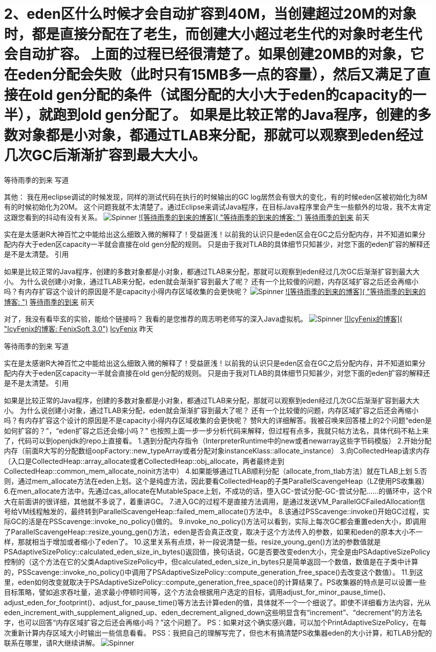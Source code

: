 2、eden区什么时候才会自动扩容到40M，当创建超过20M的对象时，都是直接分配在了老生，而创建大小超过老生代的对象时老生代会自动扩容。
上面的过程已经很清楚了。如果创建20MB的对象，它在eden分配会失败（此时只有15MB多一点的容量），然后又满足了直接在old gen分配的条件（试图分配的大小大于eden的capacity的一半），就跑到old gen分配了。
如果是比较正常的Java程序，创建的多数对象都是小对象，都通过TLAB来分配，那就可以观察到eden经过几次GC后渐渐扩容到最大大小。
=========================================================
等待雨季的到来 写道

其他：
我在用eclipse调试的时候发现，同样的测试代码在执行的时候输出的GC log居然会有很大的变化，有的时候eden区被初始化为8M有的时候初始化为20M。
这个问题我就不太清楚了。通过Eclipse来调试Java程序，在目标Java程序里会产生一些额外的垃圾，我不太肯定这跟您看到的抖动有没有关系。
![Spinner]() [![等待雨季的到来的博客]( "等待雨季的到来的博客: ")](http://zsl8544-163-com.iteye.com/) [等待雨季的到来](http://zsl8544-163-com.iteye.com/ "等待雨季的到来") 前天

实在是太感谢R大神百忙之中能给出这么细致入微的解释了！受益匪浅！以前我的认识只是eden区会在GC之后分配内存，并不知道如果分配内存大于eden区capacity一半就会直接在old gen分配的规则。
只是由于我对TLAB的具体细节只知甚少，对您下面的eden扩容的解释还是不是太清楚。
引用

如果是比较正常的Java程序，创建的多数对象都是小对象，都通过TLAB来分配，那就可以观察到eden经过几次GC后渐渐扩容到最大大小。
为什么说创建小对象，通过TLAB来分配，eden就会渐渐扩容到最大了呢？
还有一个比较傻的问题，内存区域扩容之后还会再缩小吗？有内存扩容这个设计的原因是不是capacity小得内存区域收集的会更快呢？
![Spinner]() [![等待雨季的到来的博客]( "等待雨季的到来的博客: ")](http://zsl8544-163-com.iteye.com/) [等待雨季的到来](http://zsl8544-163-com.iteye.com/ "等待雨季的到来") 前天

对了，我没有看毕玄的实验，能给个链接吗？
我看的是您推荐的周志明老师写的深入Java虚拟机。
![Spinner]() [![IcyFenix的博客]( "IcyFenix的博客: FenixSoft 3.0")](http://icyfenix.iteye.com/) [IcyFenix](http://icyfenix.iteye.com/ "IcyFenix") 昨天

等待雨季的到来 写道

实在是太感谢R大神百忙之中能给出这么细致入微的解释了！受益匪浅！以前我的认识只是eden区会在GC之后分配内存，并不知道如果分配内存大于eden区capacity一半就会直接在old gen分配的规则。
只是由于我对TLAB的具体细节只知甚少，对您下面的eden扩容的解释还是不是太清楚。
引用

如果是比较正常的Java程序，创建的多数对象都是小对象，都通过TLAB来分配，那就可以观察到eden经过几次GC后渐渐扩容到最大大小。
为什么说创建小对象，通过TLAB来分配，eden就会渐渐扩容到最大了呢？
还有一个比较傻的问题，内存区域扩容之后还会再缩小吗？有内存扩容这个设计的原因是不是capacity小得内存区域收集的会更快呢？
赞R大的详细解答。我被召唤来回答楼上的2个问题“eden是如何扩容的？”，“eden扩容之后还会缩小吗？”
也按照上面一步一步分析代码来解释，但过程有点多，我就只帖方法名，具体代码不粘上来了，代码可以到openjdk的repo上直接看。
1.遇到分配内存指令（InterpreterRuntime中的new或者newarray这些字节码模版）
2.开始分配内存（前面R大写的分配数组oopFactory::new_typeArray或者分配对象instanceKlass::allocate_instance）
3.向CollectedHeap请求内存（入口是CollectedHeap::array_allocate或者CollectedHeap::obj_allocate，两者最终走到CollectedHeap::common_mem_allocate_noinit方法中）
4.如果能够通过TLAB顺利分配（allocate_from_tlab方法）就在TLAB上划
5.否则，通过mem_allocate方法在eden上划。这个是纯虚方法，因此要看CollectedHeap的子类ParallelScavengeHeap（LZ使用PS收集器）
6.在men_allocate方法中，先通过cas_allocate在MutableSpace上划，不成功的话，堕入GC-尝试分配-GC-尝试分配……的循环中，这个R大在前面讲的很详细，其他就不多说了，着重讲GC。
7.进入GC的过程不是直接方法调用，是通过发送VM_ParallelGCFailedAllocation信号给VM线程触发的，最终转到ParallelScavengeHeap::failed_mem_allocate()方法中。
8.该通过PSScavenge::invoke()开始GC过程，实际GC的活是在PSScavenge::invoke_no_policy()做的。
9.invoke_no_policy()方法可以看到，实际上每次GC都会重置eden大小，即调用了ParallelScavengeHeap::resize_young_gen()方法，eden是否会真正改变，取决于这个方法传入的参数，如果和eden的原本大小不一样，那就相当于增加或者缩小了eden了。
10.这里关系有点烦，补一段说清楚一些。resize_young_gen()方法的参数值就是PSAdaptiveSizePolicy::calculated_eden_size_in_bytes()返回值，换句话说，GC是否要改变eden大小，完全是由PSAdaptiveSizePolicy控制的（这个方法在它的父类AdaptiveSizePolicy中，但calculated_eden_size_in_bytes只是简单返回一个数值，数值是在子类中计算的，PSScavenge::invoke_no_policy()中调用了PSAdaptiveSizePolicy::compute_generation_free_space()去改变这个数值）。
11.到这里，eden如何改变就取决于PSAdaptiveSizePolicy::compute_generation_free_space()的计算结果了。PS收集器的特点是可以设置一些目标策略，譬如追求吞吐量，追求最小停顿时间等，这个方法会根据用户选定的目标，调用adjust_for_minor_pause_time()、adjust_eden_for_footprint()、adjust_for_pause_time()等方法去计算eden的值，具体就不一个一个细说了。即使不详细看方法内容，光从eden_increment_with_supplement_aligned_up、eden_decrement_aligned_down这些明显含有“increment”、“decrement”的方法名字，也可以回答“内存区域扩容之后还会再缩小吗？”这个问题了。
PS：如果对这个确实感兴趣，可以加个PrintAdaptiveSizePolicy，在每次重新计算内存区域大小时输出一些信息看看。
PSS：我把自己的理解写完了，但也木有搞清楚PS收集器eden的大小计算，和TLAB分配的联系在哪里，请R大继续讲解。
![Spinner]()
